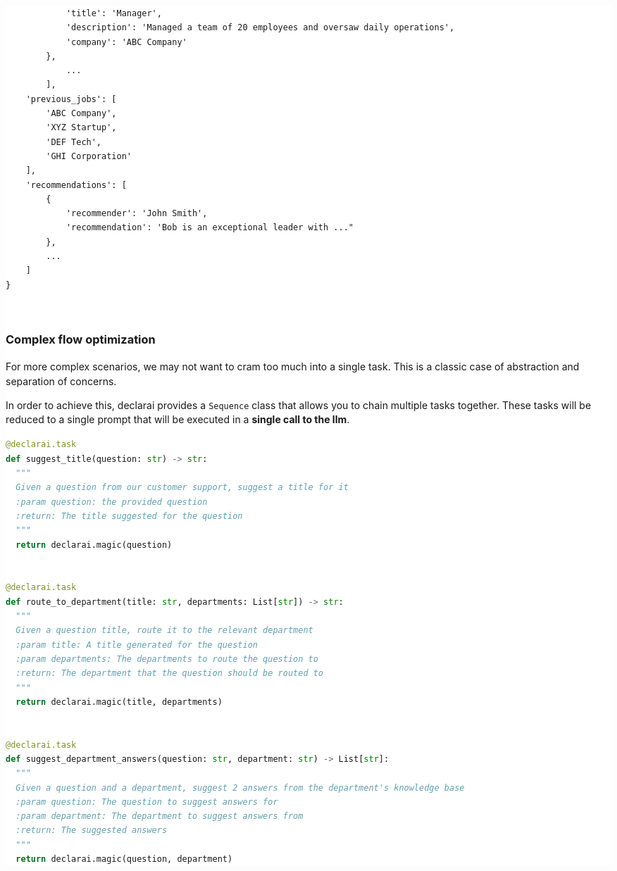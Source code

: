 ```console
            'title': 'Manager', 
            'description': 'Managed a team of 20 employees and oversaw daily operations', 
            'company': 'ABC Company'
        },
            ... 
        ], 
    'previous_jobs': [
        'ABC Company', 
        'XYZ Startup', 
        'DEF Tech', 
        'GHI Corporation'
    ], 
    'recommendations': [
        {
            'recommender': 'John Smith', 
            'recommendation': 'Bob is an exceptional leader with ..."
        },
        ...
    ]
}
```
 
<br>

### Complex flow optimization

For more complex scenarios,  we may not want to cram too much into a single task. 
This is a classic case of abstraction and separation of concerns.

In order to achieve this, declarai provides a `Sequence` class that allows you to chain multiple tasks together.
These tasks will be reduced to a single prompt that will be executed in a **single call to the llm**.

```python title="Sequence"
@declarai.task
def suggest_title(question: str) -> str:
  """
  Given a question from our customer support, suggest a title for it
  :param question: the provided question
  :return: The title suggested for the question
  """
  return declarai.magic(question)


@declarai.task
def route_to_department(title: str, departments: List[str]) -> str:
  """
  Given a question title, route it to the relevant department
  :param title: A title generated for the question
  :param departments: The departments to route the question to
  :return: The department that the question should be routed to
  """
  return declarai.magic(title, departments)


@declarai.task
def suggest_department_answers(question: str, department: str) -> List[str]:
  """
  Given a question and a department, suggest 2 answers from the department's knowledge base
  :param question: The question to suggest answers for
  :param department: The department to suggest answers from
  :return: The suggested answers
  """
  return declarai.magic(question, department)
```